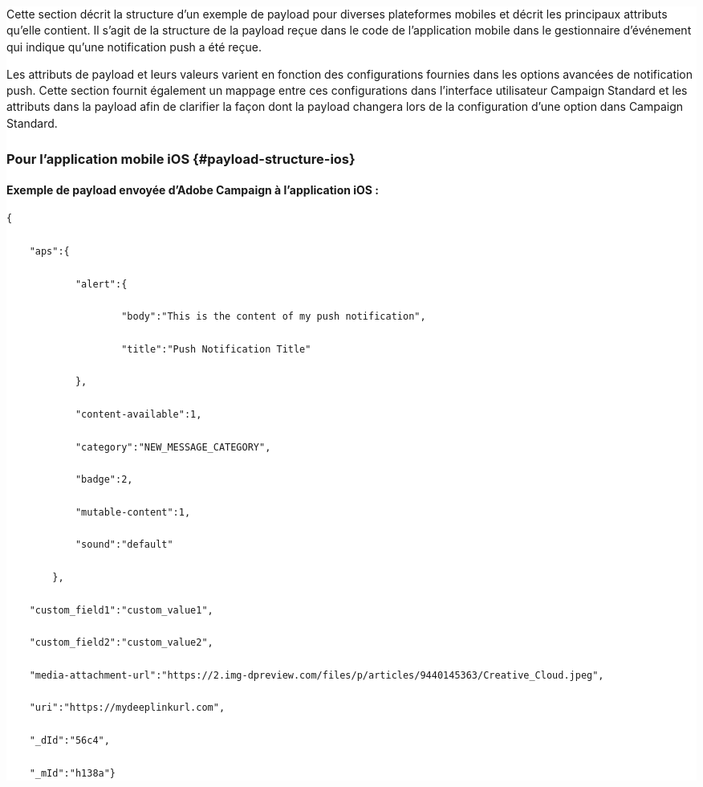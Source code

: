 Cette section décrit la structure d’un exemple de payload pour diverses plateformes mobiles et décrit les principaux attributs qu’elle contient. Il s’agit de la structure de la payload reçue dans le code de l’application mobile dans le gestionnaire d’événement qui indique qu’une notification push a été reçue.

Les attributs de payload et leurs valeurs varient en fonction des configurations fournies dans les options avancées de notification push. Cette section fournit également un mappage entre ces configurations dans l’interface utilisateur Campaign Standard et les attributs dans la payload afin de clarifier la façon dont la payload changera lors de la configuration d’une option dans Campaign Standard.

### Pour l’application mobile iOS {#payload-structure-ios}

**Exemple de payload envoyée d’Adobe Campaign à l’application iOS :**

```
{

    "aps":{

            "alert":{

                    "body":"This is the content of my push notification",

                    "title":"Push Notification Title"

            },

            "content-available":1,

            "category":"NEW_MESSAGE_CATEGORY",

            "badge":2,

            "mutable-content":1,

            "sound":"default"

        },

    "custom_field1":"custom_value1",

    "custom_field2":"custom_value2",

    "media-attachment-url":"https://2.img-dpreview.com/files/p/articles/9440145363/Creative_Cloud.jpeg",

    "uri":"https://mydeeplinkurl.com",

    "_dId":"56c4",

    "_mId":"h138a"} 
```
